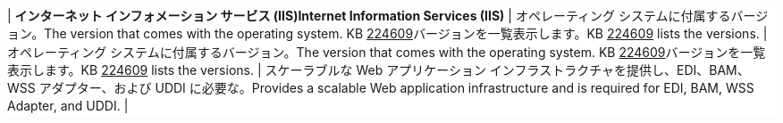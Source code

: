 |                 <span data-ttu-id="02957-141">**インターネット インフォメーション サービス (IIS)**</span><span class="sxs-lookup"><span data-stu-id="02957-141">**Internet Information Services (IIS)**</span></span>                  |                                                                                                                                                                                                                                                                                                                                                                                                                                                                                                                                       <span data-ttu-id="02957-142">オペレーティング システムに付属するバージョン。</span><span class="sxs-lookup"><span data-stu-id="02957-142">The version that comes with the operating system.</span></span> <span data-ttu-id="02957-143">KB [224609](http://support.microsoft.com/kb/224609)バージョンを一覧表示します。</span><span class="sxs-lookup"><span data-stu-id="02957-143">KB [224609](http://support.microsoft.com/kb/224609) lists the versions.</span></span>                                                                                                                                                                                                                                                                                                                                                                                                                                                                                                                                        |                                                                                                                                                                                                                                                                                                                                                                                                                                                                                                                                            <span data-ttu-id="02957-144">オペレーティング システムに付属するバージョン。</span><span class="sxs-lookup"><span data-stu-id="02957-144">The version that comes with the operating system.</span></span> <span data-ttu-id="02957-145">KB [224609](http://support.microsoft.com/kb/224609)バージョンを一覧表示します。</span><span class="sxs-lookup"><span data-stu-id="02957-145">KB [224609](http://support.microsoft.com/kb/224609) lists the versions.</span></span>                                                                                                                                                                                                                                                                                                                                                                                                                                                                                                                                             |                                                                                                                                                                                                                                                                                                                                                                                               <span data-ttu-id="02957-146">スケーラブルな Web アプリケーション インフラストラクチャを提供し、EDI、BAM、WSS アダプター、および UDDI に必要な。</span><span class="sxs-lookup"><span data-stu-id="02957-146">Provides a scalable Web application infrastructure and is required for EDI, BAM, WSS Adapter, and UDDI.</span></span>                                                                                                                                                                                                                                                                                                                                                                                               |